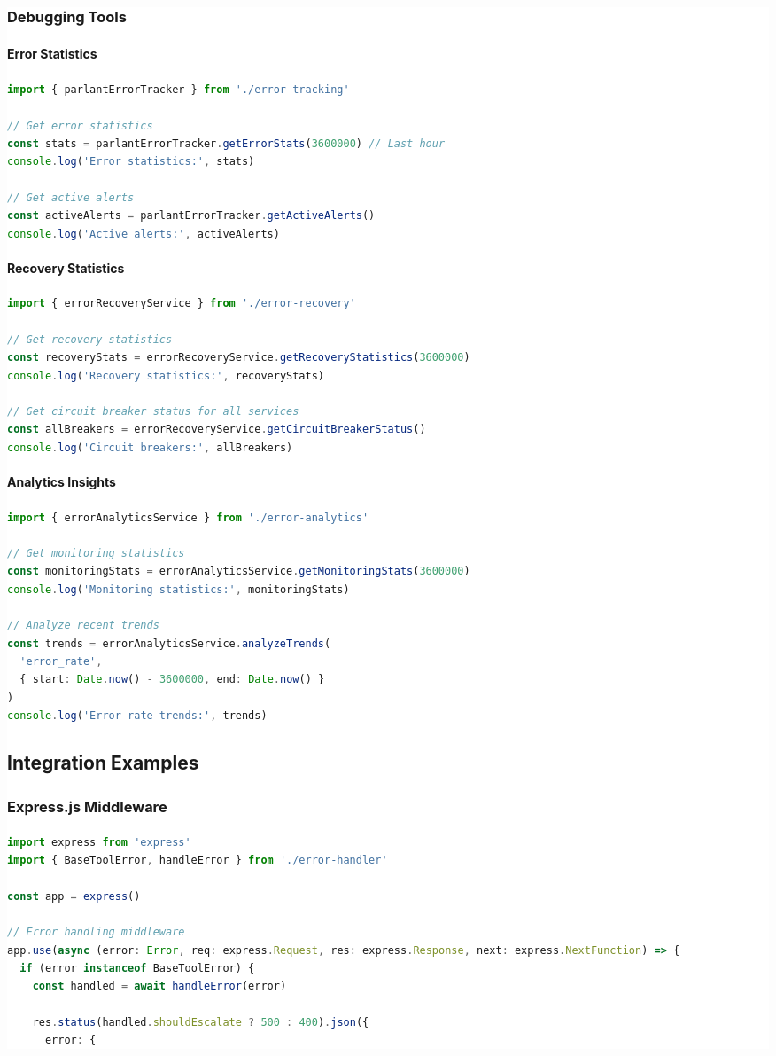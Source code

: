 ### Debugging Tools

#### Error Statistics

```typescript
import { parlantErrorTracker } from './error-tracking'

// Get error statistics
const stats = parlantErrorTracker.getErrorStats(3600000) // Last hour
console.log('Error statistics:', stats)

// Get active alerts
const activeAlerts = parlantErrorTracker.getActiveAlerts()
console.log('Active alerts:', activeAlerts)
```

#### Recovery Statistics

```typescript
import { errorRecoveryService } from './error-recovery'

// Get recovery statistics
const recoveryStats = errorRecoveryService.getRecoveryStatistics(3600000)
console.log('Recovery statistics:', recoveryStats)

// Get circuit breaker status for all services
const allBreakers = errorRecoveryService.getCircuitBreakerStatus()
console.log('Circuit breakers:', allBreakers)
```

#### Analytics Insights

```typescript
import { errorAnalyticsService } from './error-analytics'

// Get monitoring statistics
const monitoringStats = errorAnalyticsService.getMonitoringStats(3600000)
console.log('Monitoring statistics:', monitoringStats)

// Analyze recent trends
const trends = errorAnalyticsService.analyzeTrends(
  'error_rate',
  { start: Date.now() - 3600000, end: Date.now() }
)
console.log('Error rate trends:', trends)
```

## Integration Examples

### Express.js Middleware

```typescript
import express from 'express'
import { BaseToolError, handleError } from './error-handler'

const app = express()

// Error handling middleware
app.use(async (error: Error, req: express.Request, res: express.Response, next: express.NextFunction) => {
  if (error instanceof BaseToolError) {
    const handled = await handleError(error)

    res.status(handled.shouldEscalate ? 500 : 400).json({
      error: {
```